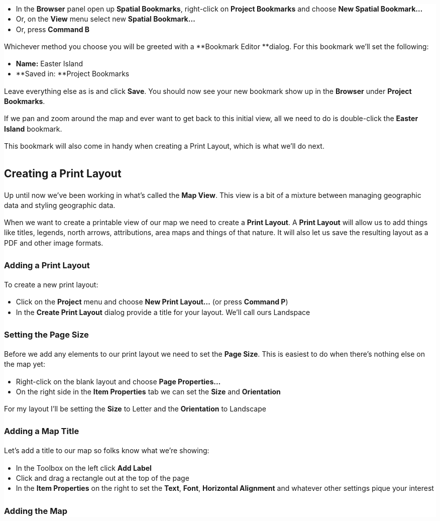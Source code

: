 - In the **Browser** panel open up **Spatial Bookmarks**, right-click on **Project Bookmarks** and choose **New Spatial Bookmark…**
- Or, on the **View** menu select new **Spatial Bookmark…**
- Or, press **Command B**

Whichever method you choose you will be greeted with a **Bookmark Editor **dialog. For this bookmark we’ll set the following:

- **Name:** Easter Island
- **Saved in: **Project Bookmarks

Leave everything else as is and click **Save**. You should now see your new bookmark show up in the **Browser** under **Project Bookmarks**.

If we pan and zoom around the map and ever want to get back to this initial view, all we need to do is double-click the **Easter Island** bookmark.

This bookmark will also come in handy when creating a Print Layout, which is what we’ll do next.

## Creating a Print Layout

Up until now we’ve been working in what’s called the **Map View**. This view is a bit of a mixture between managing geographic data and styling geographic data.

When we want to create a printable view of our map we need to create a **Print Layout**. A **Print Layout** will allow us to add things like titles, legends, north arrows, attributions, area maps and things of that nature. It will also let us save the resulting layout as a PDF and other image formats.

### Adding a Print Layout

To create a new print layout:

- Click on the **Project** menu and choose **New Print Layout…** (or press **Command P**)
- In the **Create Print Layout** dialog provide a title for your layout. We’ll call ours Landspace

### Setting the Page Size

Before we add any elements to our print layout we need to set the **Page Size**. This is easiest to do when there’s nothing else on the map yet:

- Right-click on the blank layout and choose **Page Properties…**
- On the right side in the **Item Properties** tab we can set the **Size** and **Orientation**

For my layout I’ll be setting the **Size** to Letter and the **Orientation** to Landscape

### Adding a Map Title

Let’s add a title to our map so folks know what we’re showing:

- In the Toolbox on the left click **Add Label**
- Click and drag a rectangle out at the top of the page
- In the **Item Properties** on the right to set the **Text**, **Font**, **Horizontal Alignment** and whatever other settings pique your interest

### Adding the Map
